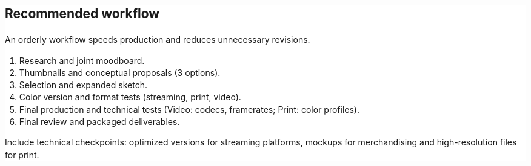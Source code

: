 
## Recommended workflow

An orderly workflow speeds production and reduces unnecessary revisions.

1. Research and joint moodboard.
2. Thumbnails and conceptual proposals (3 options).
3. Selection and expanded sketch.
4. Color version and format tests (streaming, print, video).
5. Final production and technical tests (Video: codecs, framerates; Print: color profiles).
6. Final review and packaged deliverables.

Include technical checkpoints: optimized versions for streaming platforms, mockups for merchandising and high-resolution files for print.
